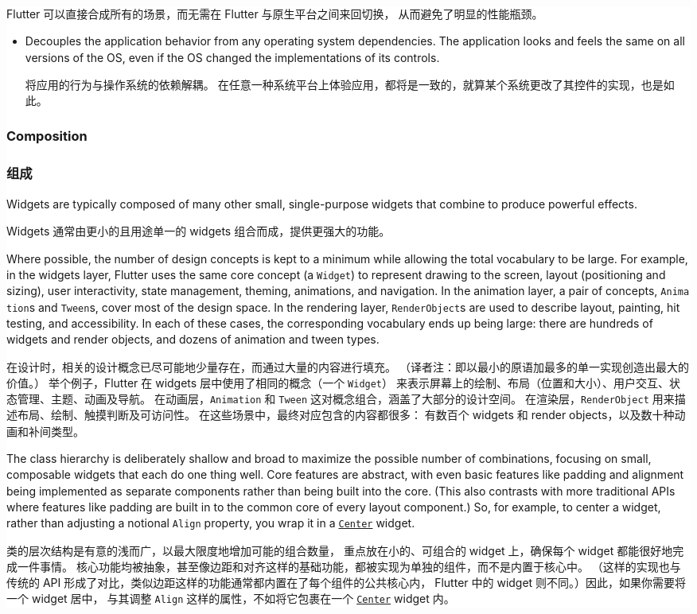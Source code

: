   Flutter 可以直接合成所有的场景，而无需在 Flutter 与原生平台之间来回切换，
  从而避免了明显的性能瓶颈。

* Decouples the application behavior from any operating system dependencies. The
  application looks and feels the same on all versions of the OS, even if the OS
  changed the implementations of its controls.

  将应用的行为与操作系统的依赖解耦。
  在任意一种系统平台上体验应用，都将是一致的，就算某个系统更改了其控件的实现，也是如此。

### Composition

### 组成

Widgets are typically composed of many other small, single-purpose widgets that
combine to produce powerful effects.

Widgets 通常由更小的且用途单一的 widgets 组合而成，提供更强大的功能。

Where possible, the number of design concepts is kept to a minimum while
allowing the total vocabulary to be large. For example, in the widgets layer,
Flutter uses the same core concept (a `Widget`) to represent drawing to the
screen, layout (positioning and sizing), user interactivity, state management,
theming, animations, and navigation. In the animation layer, a pair of concepts,
`Animation`s and `Tween`s, cover most of the design space. In the rendering
layer, `RenderObject`s are used to describe layout, painting, hit testing, and
accessibility. In each of these cases, the corresponding vocabulary ends up
being large: there are hundreds of widgets and render objects, and dozens of
animation and tween types.

在设计时，相关的设计概念已尽可能地少量存在，而通过大量的内容进行填充。
（译者注：即以最小的原语加最多的单一实现创造出最大的价值。）
举个例子，Flutter 在 widgets 层中使用了相同的概念（一个 `Widget`）
来表示屏幕上的绘制、布局（位置和大小）、用户交互、状态管理、主题、动画及导航。
在动画层，`Animation` 和 `Tween` 这对概念组合，涵盖了大部分的设计空间。
在渲染层，`RenderObject` 用来描述布局、绘制、触摸判断及可访问性。
在这些场景中，最终对应包含的内容都很多：
有数百个 widgets 和 render objects，以及数十种动画和补间类型。

The class hierarchy is deliberately shallow and broad to maximize the possible
number of combinations, focusing on small, composable widgets that each do one
thing well. Core features are abstract, with even basic features like padding
and alignment being implemented as separate components rather than being built
into the core. (This also contrasts with more traditional APIs where features
like padding are built in to the common core of every layout component.) So, for
example, to center a widget, rather than adjusting a notional `Align` property,
you wrap it in a [`Center`]({{site.api}}/flutter/widgets/Center-class.html)
widget.

类的层次结构是有意的浅而广，以最大限度地增加可能的组合数量，
重点放在小的、可组合的 widget 上，确保每个 widget 都能很好地完成一件事情。
核心功能均被抽象，甚至像边距和对齐这样的基础功能，都被实现为单独的组件，而不是内置于核心中。
（这样的实现也与传统的 API 形成了对比，类似边距这样的功能通常都内置在了每个组件的公共核心内，
Flutter 中的 widget 则不同。）因此，如果你需要将一个 widget 居中，
与其调整 `Align` 这样的属性，不如将它包裹在一个
[`Center`]({{site.api}}/flutter/widgets/Center-class.html) widget 内。
